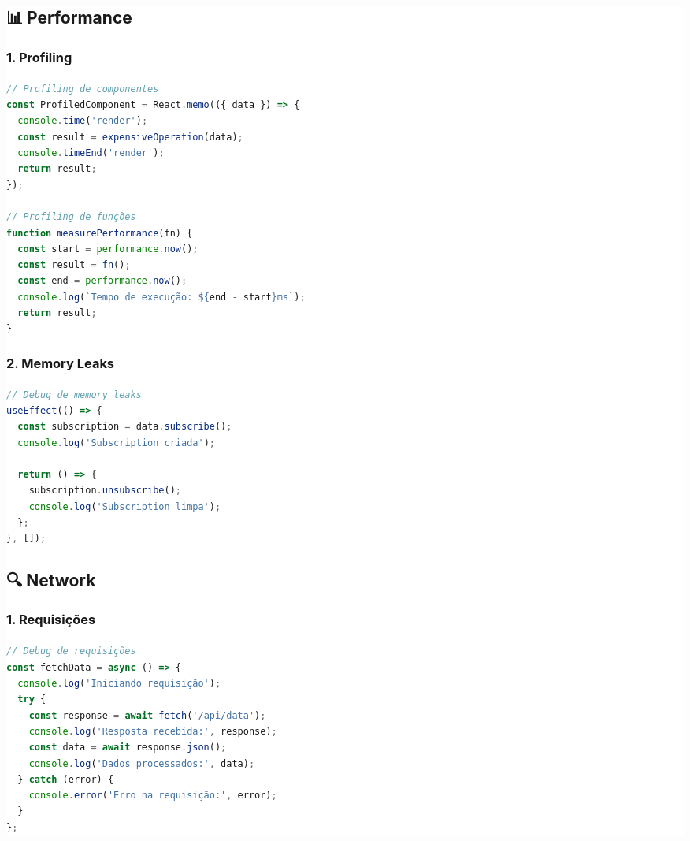 ## 📊 Performance

### 1. Profiling
```javascript
// Profiling de componentes
const ProfiledComponent = React.memo(({ data }) => {
  console.time('render');
  const result = expensiveOperation(data);
  console.timeEnd('render');
  return result;
});

// Profiling de funções
function measurePerformance(fn) {
  const start = performance.now();
  const result = fn();
  const end = performance.now();
  console.log(`Tempo de execução: ${end - start}ms`);
  return result;
}
```

### 2. Memory Leaks
```javascript
// Debug de memory leaks
useEffect(() => {
  const subscription = data.subscribe();
  console.log('Subscription criada');
  
  return () => {
    subscription.unsubscribe();
    console.log('Subscription limpa');
  };
}, []);
```

## 🔍 Network

### 1. Requisições
```javascript
// Debug de requisições
const fetchData = async () => {
  console.log('Iniciando requisição');
  try {
    const response = await fetch('/api/data');
    console.log('Resposta recebida:', response);
    const data = await response.json();
    console.log('Dados processados:', data);
  } catch (error) {
    console.error('Erro na requisição:', error);
  }
};
```

